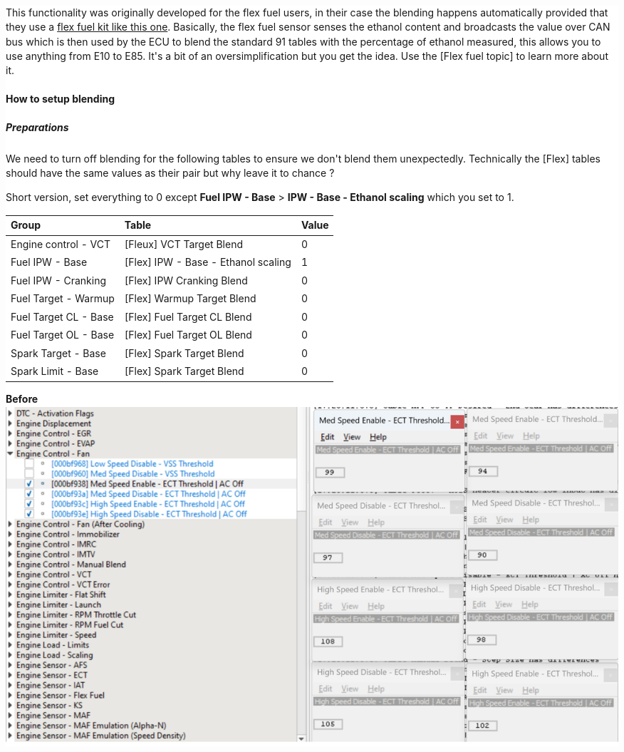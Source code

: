 This functionality was originally developed for the flex fuel users, in their case the blending happens automatically provided that they use a [flex fuel kit like this one](https://fab9tuning.com/flex-fuel-integration-kit-nc-oem-ecu-romdrop-ecutek-and-me442/). Basically, the flex fuel sensor senses the ethanol content and broadcasts the value over CAN bus which is then used by the ECU to blend the standard 91 tables with the percentage of ethanol measured, this allows you to use anything from E10 to  E85. It's a bit of an oversimplification but you get the idea. Use the [Flex fuel topic] to learn more about it.

#### **How to setup blending**

##### **Preparations**

We need to turn off blending for the following tables to ensure we don't blend them unexpectedly. Technically the [Flex] tables should have the same values as their pair but why leave it to chance ?

Short version, set everything to 0 except **Fuel IPW - Base** > **IPW - Base - Ethanol scaling** which you set to 1.

| Group | Table | Value |
| :---- | :---- | :--- |
| Engine control - VCT | [Fleux] VCT Target Blend | 0 |
| Fuel IPW - Base | [Flex] IPW - Base - Ethanol scaling | 1 |
| Fuel IPW - Cranking | [Flex] IPW Cranking Blend | 0 |
| Fuel Target - Warmup | [Flex] Warmup Target  Blend | 0 |
| Fuel Target CL - Base | [Flex] Fuel Target CL Blend | 0 |
| Fuel Target OL - Base | [Flex] Fuel Target OL Blend | 0 |
| Spark Target - Base | [Flex] Spark Target Blend | 0 |
| Spark Limit - Base | [Flex] Spark Target Blend | 0 |

**Before**  
![](/images/image13.png)
